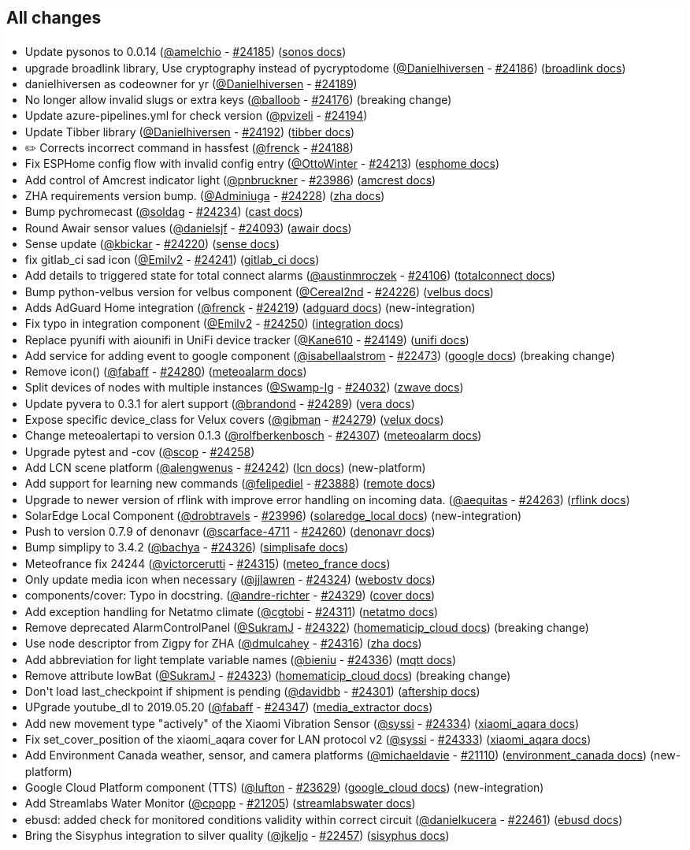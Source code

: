 
## All changes

- Update pysonos to 0.0.14 ([@amelchio] - [#24185]) ([sonos docs])
- upgrade broadlink library, Use cryptography instead of pycryptodome ([@Danielhiversen] - [#24186]) ([broadlink docs])
- danielhiversen as codeowner for yr ([@Danielhiversen] - [#24189])
- No longer allow invalid slugs or extra keys ([@balloob] - [#24176]) (breaking change)
- Update azure-pipelines.yml for check version ([@pvizeli] - [#24194])
- Update Tibber library ([@Danielhiversen] - [#24192]) ([tibber docs])
- :pencil2: Corrects incorrect command in hassfest ([@frenck] - [#24188])
- Fix ESPHome config flow with invalid config entry ([@OttoWinter] - [#24213]) ([esphome docs])
- Add control of Amcrest indicator light ([@pnbruckner] - [#23986]) ([amcrest docs])
- ZHA requirements version bump. ([@Adminiuga] - [#24228]) ([zha docs])
- Bump pychromecast ([@soldag] - [#24234]) ([cast docs])
- Round Awair sensor values ([@danielsjf] - [#24093]) ([awair docs])
- Sense update ([@kbickar] - [#24220]) ([sense docs])
- fix gitlab_ci sad icon ([@Emilv2] - [#24241]) ([gitlab_ci docs])
- Add details to triggered state for total connect alarms ([@austinmroczek] - [#24106]) ([totalconnect docs])
- Bump python-velbus version for velbus component ([@Cereal2nd] - [#24226]) ([velbus docs])
- Adds AdGuard Home integration ([@frenck] - [#24219]) ([adguard docs]) (new-integration)
- Fix typo in integration component ([@Emilv2] - [#24250]) ([integration docs])
- Replace pyunifi with aiounifi in UniFi device tracker ([@Kane610] - [#24149]) ([unifi docs])
- Add service for adding event to google component ([@isabellaalstrom] - [#22473]) ([google docs]) (breaking change)
- Remove icon() ([@fabaff] - [#24280]) ([meteoalarm docs])
- Split devices of nodes with multiple instances ([@Swamp-Ig] - [#24032]) ([zwave docs])
- Update pyvera to 0.3.1 for alert support ([@brandond] - [#24289]) ([vera docs])
- Expose specific device_class for Velux covers ([@gibman] - [#24279]) ([velux docs])
- Change meteoalertapi to version 0.1.3 ([@rolfberkenbosch] - [#24307]) ([meteoalarm docs])
- Upgrade pytest and -cov ([@scop] - [#24258])
- Add LCN scene platform ([@alengwenus] - [#24242]) ([lcn docs]) (new-platform)
- Add support for learning new commands ([@felipediel] - [#23888]) ([remote docs])
- Upgrade to newer version of rflink with improve error handling on incoming data. ([@aequitas] - [#24263]) ([rflink docs])
- SolarEdge Local Component ([@drobtravels] - [#23996]) ([solaredge_local docs]) (new-integration)
- Push to version 0.7.9 of denonavr ([@scarface-4711] - [#24260]) ([denonavr docs])
- Bump simplipy to 3.4.2 ([@bachya] - [#24326]) ([simplisafe docs])
- Meteofrance fix 24244 ([@victorcerutti] - [#24315]) ([meteo_france docs])
- Only update media icon when necessary ([@jjlawren] - [#24324]) ([webostv docs])
- components/cover: Typo in docstring. ([@andre-richter] - [#24329]) ([cover docs])
- Add exception handling for Netatmo climate ([@cgtobi] - [#24311]) ([netatmo docs])
- Remove deprecated AlarmControlPanel ([@SukramJ] - [#24322]) ([homematicip_cloud docs]) (breaking change)
- Use node descriptor from Zigpy for ZHA ([@dmulcahey] - [#24316]) ([zha docs])
- Add abbreviation for light template variable names ([@bieniu] - [#24336]) ([mqtt docs])
- Remove attribute lowBat ([@SukramJ] - [#24323]) ([homematicip_cloud docs]) (breaking change)
- Don't load last_checkpoint if shipment is pending ([@davidbb] - [#24301]) ([aftership docs])
- UPgrade youtube_dl to 2019.05.20 ([@fabaff] - [#24347]) ([media_extractor docs])
- Add new movement type "actively" of the Xiaomi Vibration Sensor ([@syssi] - [#24334]) ([xiaomi_aqara docs])
- Fix set_cover_position of the xiaomi_aqara cover for LAN protocol v2 ([@syssi] - [#24333]) ([xiaomi_aqara docs])
- Add Environment Canada weather, sensor, and camera platforms ([@michaeldavie] - [#21110]) ([environment_canada docs]) (new-platform)
- Google Cloud Platform component (TTS) ([@lufton] - [#23629]) ([google_cloud docs]) (new-integration)
- Add Streamlabs Water Monitor ([@cpopp] - [#21205]) ([streamlabswater docs])
- ebusd: added check for monitored conditions validity within correct circuit ([@danielkucera] - [#22461]) ([ebusd docs])
- Bring the Sisyphus integration to silver quality ([@jkeljo] - [#22457]) ([sisyphus docs])

[#24777]: https://github.com/home-assistant/home-assistant/pull/24777
[#24781]: https://github.com/home-assistant/home-assistant/pull/24781
[#24785]: https://github.com/home-assistant/home-assistant/pull/24785
[@balloob]: https://github.com/balloob
[@pnbruckner]: https://github.com/pnbruckner
[@w1ll1am23]: https://github.com/w1ll1am23
[cloud docs]: /integrations/cloud/
[life360 docs]: /integrations/life360/
[wink docs]: /integrations/wink/
[#24788]: https://github.com/home-assistant/home-assistant/pull/24788
[#24800]: https://github.com/home-assistant/home-assistant/pull/24800
[#24801]: https://github.com/home-assistant/home-assistant/pull/24801
[#24802]: https://github.com/home-assistant/home-assistant/pull/24802
[#24805]: https://github.com/home-assistant/home-assistant/pull/24805
[#24827]: https://github.com/home-assistant/home-assistant/pull/24827
[@balloob]: https://github.com/balloob
[@cgtobi]: https://github.com/cgtobi
[@dmulcahey]: https://github.com/dmulcahey
[@pnbruckner]: https://github.com/pnbruckner
[@pvizeli]: https://github.com/pvizeli
[google_assistant docs]: /integrations/google_assistant/
[life360 docs]: /integrations/life360/
[netatmo docs]: /integrations/netatmo/
[script docs]: /integrations/script/
[zha docs]: /integrations/zha/
[#24835]: https://github.com/home-assistant/home-assistant/pull/24835
[@balloob]: https://github.com/balloob
[cloud docs]: /integrations/cloud/
[#24671]: https://github.com/home-assistant/home-assistant/pull/24671
[#24838]: https://github.com/home-assistant/home-assistant/pull/24838
[@balloob]: https://github.com/balloob
[@zewelor]: https://github.com/zewelor
[alexa docs]: /integrations/alexa/
[cloud docs]: /integrations/cloud/
[yeelight docs]: /integrations/yeelight/
[#19548]: https://github.com/home-assistant/home-assistant/pull/19548
[#21110]: https://github.com/home-assistant/home-assistant/pull/21110
[#21205]: https://github.com/home-assistant/home-assistant/pull/21205
[#21491]: https://github.com/home-assistant/home-assistant/pull/21491
[#22428]: https://github.com/home-assistant/home-assistant/pull/22428
[#22457]: https://github.com/home-assistant/home-assistant/pull/22457
[#22461]: https://github.com/home-assistant/home-assistant/pull/22461
[#22469]: https://github.com/home-assistant/home-assistant/pull/22469
[#22473]: https://github.com/home-assistant/home-assistant/pull/22473
[#22547]: https://github.com/home-assistant/home-assistant/pull/22547
[#22612]: https://github.com/home-assistant/home-assistant/pull/22612
[#22618]: https://github.com/home-assistant/home-assistant/pull/22618
[#22641]: https://github.com/home-assistant/home-assistant/pull/22641
[#23101]: https://github.com/home-assistant/home-assistant/pull/23101
[#23128]: https://github.com/home-assistant/home-assistant/pull/23128
[#23198]: https://github.com/home-assistant/home-assistant/pull/23198
[#23257]: https://github.com/home-assistant/home-assistant/pull/23257
[#23300]: https://github.com/home-assistant/home-assistant/pull/23300
[#23358]: https://github.com/home-assistant/home-assistant/pull/23358
[#23477]: https://github.com/home-assistant/home-assistant/pull/23477
[#23629]: https://github.com/home-assistant/home-assistant/pull/23629
[#23726]: https://github.com/home-assistant/home-assistant/pull/23726
[#23727]: https://github.com/home-assistant/home-assistant/pull/23727
[#23812]: https://github.com/home-assistant/home-assistant/pull/23812
[#23888]: https://github.com/home-assistant/home-assistant/pull/23888
[#23986]: https://github.com/home-assistant/home-assistant/pull/23986
[#23996]: https://github.com/home-assistant/home-assistant/pull/23996
[#24032]: https://github.com/home-assistant/home-assistant/pull/24032
[#24044]: https://github.com/home-assistant/home-assistant/pull/24044
[#24093]: https://github.com/home-assistant/home-assistant/pull/24093
[#24101]: https://github.com/home-assistant/home-assistant/pull/24101
[#24106]: https://github.com/home-assistant/home-assistant/pull/24106
[#24149]: https://github.com/home-assistant/home-assistant/pull/24149
[#24176]: https://github.com/home-assistant/home-assistant/pull/24176
[#24185]: https://github.com/home-assistant/home-assistant/pull/24185
[#24186]: https://github.com/home-assistant/home-assistant/pull/24186
[#24188]: https://github.com/home-assistant/home-assistant/pull/24188
[#24189]: https://github.com/home-assistant/home-assistant/pull/24189
[#24190]: https://github.com/home-assistant/home-assistant/pull/24190
[#24192]: https://github.com/home-assistant/home-assistant/pull/24192
[#24194]: https://github.com/home-assistant/home-assistant/pull/24194
[#24213]: https://github.com/home-assistant/home-assistant/pull/24213
[#24219]: https://github.com/home-assistant/home-assistant/pull/24219
[#24220]: https://github.com/home-assistant/home-assistant/pull/24220
[#24226]: https://github.com/home-assistant/home-assistant/pull/24226
[#24227]: https://github.com/home-assistant/home-assistant/pull/24227
[#24228]: https://github.com/home-assistant/home-assistant/pull/24228
[#24234]: https://github.com/home-assistant/home-assistant/pull/24234
[#24241]: https://github.com/home-assistant/home-assistant/pull/24241
[#24242]: https://github.com/home-assistant/home-assistant/pull/24242
[#24250]: https://github.com/home-assistant/home-assistant/pull/24250
[#24258]: https://github.com/home-assistant/home-assistant/pull/24258
[#24259]: https://github.com/home-assistant/home-assistant/pull/24259
[#24260]: https://github.com/home-assistant/home-assistant/pull/24260
[#24262]: https://github.com/home-assistant/home-assistant/pull/24262
[#24263]: https://github.com/home-assistant/home-assistant/pull/24263
[#24277]: https://github.com/home-assistant/home-assistant/pull/24277
[#24279]: https://github.com/home-assistant/home-assistant/pull/24279
[#24280]: https://github.com/home-assistant/home-assistant/pull/24280
[#24289]: https://github.com/home-assistant/home-assistant/pull/24289
[#24290]: https://github.com/home-assistant/home-assistant/pull/24290
[#24294]: https://github.com/home-assistant/home-assistant/pull/24294
[#24301]: https://github.com/home-assistant/home-assistant/pull/24301
[#24304]: https://github.com/home-assistant/home-assistant/pull/24304
[#24307]: https://github.com/home-assistant/home-assistant/pull/24307
[#24308]: https://github.com/home-assistant/home-assistant/pull/24308
[#24311]: https://github.com/home-assistant/home-assistant/pull/24311
[#24315]: https://github.com/home-assistant/home-assistant/pull/24315
[#24316]: https://github.com/home-assistant/home-assistant/pull/24316
[#24319]: https://github.com/home-assistant/home-assistant/pull/24319
[#24322]: https://github.com/home-assistant/home-assistant/pull/24322
[#24323]: https://github.com/home-assistant/home-assistant/pull/24323
[#24324]: https://github.com/home-assistant/home-assistant/pull/24324
[#24326]: https://github.com/home-assistant/home-assistant/pull/24326
[#24328]: https://github.com/home-assistant/home-assistant/pull/24328
[#24329]: https://github.com/home-assistant/home-assistant/pull/24329
[#24330]: https://github.com/home-assistant/home-assistant/pull/24330
[#24333]: https://github.com/home-assistant/home-assistant/pull/24333
[#24334]: https://github.com/home-assistant/home-assistant/pull/24334
[#24336]: https://github.com/home-assistant/home-assistant/pull/24336
[#24344]: https://github.com/home-assistant/home-assistant/pull/24344
[#24347]: https://github.com/home-assistant/home-assistant/pull/24347
[#24350]: https://github.com/home-assistant/home-assistant/pull/24350
[#24355]: https://github.com/home-assistant/home-assistant/pull/24355
[#24356]: https://github.com/home-assistant/home-assistant/pull/24356
[#24358]: https://github.com/home-assistant/home-assistant/pull/24358
[#24360]: https://github.com/home-assistant/home-assistant/pull/24360
[#24368]: https://github.com/home-assistant/home-assistant/pull/24368
[#24370]: https://github.com/home-assistant/home-assistant/pull/24370
[#24371]: https://github.com/home-assistant/home-assistant/pull/24371
[#24373]: https://github.com/home-assistant/home-assistant/pull/24373
[#24374]: https://github.com/home-assistant/home-assistant/pull/24374
[#24375]: https://github.com/home-assistant/home-assistant/pull/24375
[#24377]: https://github.com/home-assistant/home-assistant/pull/24377
[#24394]: https://github.com/home-assistant/home-assistant/pull/24394
[#24399]: https://github.com/home-assistant/home-assistant/pull/24399
[#24400]: https://github.com/home-assistant/home-assistant/pull/24400
[#24402]: https://github.com/home-assistant/home-assistant/pull/24402
[#24406]: https://github.com/home-assistant/home-assistant/pull/24406
[#24423]: https://github.com/home-assistant/home-assistant/pull/24423
[#24424]: https://github.com/home-assistant/home-assistant/pull/24424
[#24429]: https://github.com/home-assistant/home-assistant/pull/24429
[#24438]: https://github.com/home-assistant/home-assistant/pull/24438
[#24439]: https://github.com/home-assistant/home-assistant/pull/24439
[#24448]: https://github.com/home-assistant/home-assistant/pull/24448
[#24449]: https://github.com/home-assistant/home-assistant/pull/24449
[#24450]: https://github.com/home-assistant/home-assistant/pull/24450
[#24455]: https://github.com/home-assistant/home-assistant/pull/24455
[#24459]: https://github.com/home-assistant/home-assistant/pull/24459
[#24460]: https://github.com/home-assistant/home-assistant/pull/24460
[#24468]: https://github.com/home-assistant/home-assistant/pull/24468
[#24469]: https://github.com/home-assistant/home-assistant/pull/24469
[#24470]: https://github.com/home-assistant/home-assistant/pull/24470
[#24473]: https://github.com/home-assistant/home-assistant/pull/24473
[#24477]: https://github.com/home-assistant/home-assistant/pull/24477
[#24485]: https://github.com/home-assistant/home-assistant/pull/24485
[#24486]: https://github.com/home-assistant/home-assistant/pull/24486
[#24488]: https://github.com/home-assistant/home-assistant/pull/24488
[#24497]: https://github.com/home-assistant/home-assistant/pull/24497
[#24504]: https://github.com/home-assistant/home-assistant/pull/24504
[#24505]: https://github.com/home-assistant/home-assistant/pull/24505
[#24507]: https://github.com/home-assistant/home-assistant/pull/24507
[#24508]: https://github.com/home-assistant/home-assistant/pull/24508
[#24514]: https://github.com/home-assistant/home-assistant/pull/24514
[#24515]: https://github.com/home-assistant/home-assistant/pull/24515
[#24518]: https://github.com/home-assistant/home-assistant/pull/24518
[#24522]: https://github.com/home-assistant/home-assistant/pull/24522
[#24525]: https://github.com/home-assistant/home-assistant/pull/24525
[#24527]: https://github.com/home-assistant/home-assistant/pull/24527
[#24528]: https://github.com/home-assistant/home-assistant/pull/24528
[#24529]: https://github.com/home-assistant/home-assistant/pull/24529
[#24531]: https://github.com/home-assistant/home-assistant/pull/24531
[#24535]: https://github.com/home-assistant/home-assistant/pull/24535
[#24536]: https://github.com/home-assistant/home-assistant/pull/24536
[#24540]: https://github.com/home-assistant/home-assistant/pull/24540
[#24541]: https://github.com/home-assistant/home-assistant/pull/24541
[#24542]: https://github.com/home-assistant/home-assistant/pull/24542
[#24544]: https://github.com/home-assistant/home-assistant/pull/24544
[#24546]: https://github.com/home-assistant/home-assistant/pull/24546
[#24548]: https://github.com/home-assistant/home-assistant/pull/24548
[#24553]: https://github.com/home-assistant/home-assistant/pull/24553
[#24558]: https://github.com/home-assistant/home-assistant/pull/24558
[#24559]: https://github.com/home-assistant/home-assistant/pull/24559
[#24562]: https://github.com/home-assistant/home-assistant/pull/24562
[#24564]: https://github.com/home-assistant/home-assistant/pull/24564
[#24565]: https://github.com/home-assistant/home-assistant/pull/24565
[#24575]: https://github.com/home-assistant/home-assistant/pull/24575
[#24576]: https://github.com/home-assistant/home-assistant/pull/24576
[#24580]: https://github.com/home-assistant/home-assistant/pull/24580
[#24582]: https://github.com/home-assistant/home-assistant/pull/24582
[#24586]: https://github.com/home-assistant/home-assistant/pull/24586
[#24587]: https://github.com/home-assistant/home-assistant/pull/24587
[#24589]: https://github.com/home-assistant/home-assistant/pull/24589
[#24593]: https://github.com/home-assistant/home-assistant/pull/24593
[#24594]: https://github.com/home-assistant/home-assistant/pull/24594
[#24595]: https://github.com/home-assistant/home-assistant/pull/24595
[#24607]: https://github.com/home-assistant/home-assistant/pull/24607
[#24608]: https://github.com/home-assistant/home-assistant/pull/24608
[#24609]: https://github.com/home-assistant/home-assistant/pull/24609
[#24620]: https://github.com/home-assistant/home-assistant/pull/24620
[#24622]: https://github.com/home-assistant/home-assistant/pull/24622
[#24624]: https://github.com/home-assistant/home-assistant/pull/24624
[#24627]: https://github.com/home-assistant/home-assistant/pull/24627
[#24633]: https://github.com/home-assistant/home-assistant/pull/24633
[#24637]: https://github.com/home-assistant/home-assistant/pull/24637
[#24653]: https://github.com/home-assistant/home-assistant/pull/24653
[#24656]: https://github.com/home-assistant/home-assistant/pull/24656
[#24657]: https://github.com/home-assistant/home-assistant/pull/24657
[#24659]: https://github.com/home-assistant/home-assistant/pull/24659
[#24663]: https://github.com/home-assistant/home-assistant/pull/24663
[#24669]: https://github.com/home-assistant/home-assistant/pull/24669
[#24675]: https://github.com/home-assistant/home-assistant/pull/24675
[#24696]: https://github.com/home-assistant/home-assistant/pull/24696
[#24699]: https://github.com/home-assistant/home-assistant/pull/24699
[#24703]: https://github.com/home-assistant/home-assistant/pull/24703
[#24716]: https://github.com/home-assistant/home-assistant/pull/24716
[#24718]: https://github.com/home-assistant/home-assistant/pull/24718
[#24724]: https://github.com/home-assistant/home-assistant/pull/24724
[#24725]: https://github.com/home-assistant/home-assistant/pull/24725
[#24726]: https://github.com/home-assistant/home-assistant/pull/24726
[#24736]: https://github.com/home-assistant/home-assistant/pull/24736
[#24737]: https://github.com/home-assistant/home-assistant/pull/24737
[#24740]: https://github.com/home-assistant/home-assistant/pull/24740
[#24744]: https://github.com/home-assistant/home-assistant/pull/24744
[#24745]: https://github.com/home-assistant/home-assistant/pull/24745
[#24752]: https://github.com/home-assistant/home-assistant/pull/24752
[#24754]: https://github.com/home-assistant/home-assistant/pull/24754
[#24759]: https://github.com/home-assistant/home-assistant/pull/24759
[#24763]: https://github.com/home-assistant/home-assistant/pull/24763
[@2sheds]: https://github.com/2sheds
[@Adminiuga]: https://github.com/Adminiuga
[@BackSlasher]: https://github.com/BackSlasher
[@Cereal2nd]: https://github.com/Cereal2nd
[@Cyr-ius]: https://github.com/Cyr-ius
[@Danielhiversen]: https://github.com/Danielhiversen
[@Emilv2]: https://github.com/Emilv2
[@GoNzCiD]: https://github.com/GoNzCiD
[@GuyKh]: https://github.com/GuyKh
[@JeffLIrion]: https://github.com/JeffLIrion
[@JohNan]: https://github.com/JohNan
[@JumpMaster]: https://github.com/JumpMaster
[@Kane610]: https://github.com/Kane610
[@Klikini]: https://github.com/Klikini
[@MartinHjelmare]: https://github.com/MartinHjelmare
[@OttoWinter]: https://github.com/OttoWinter
[@Petro31]: https://github.com/Petro31
[@PhilRW]: https://github.com/PhilRW
[@Quentame]: https://github.com/Quentame
[@SukramJ]: https://github.com/SukramJ
[@Swamp-Ig]: https://github.com/Swamp-Ig
[@TomerFi]: https://github.com/TomerFi
[@aequitas]: https://github.com/aequitas
[@alengwenus]: https://github.com/alengwenus
[@amelchio]: https://github.com/amelchio
[@andre-richter]: https://github.com/andre-richter
[@andrewsayre]: https://github.com/andrewsayre
[@austinmroczek]: https://github.com/austinmroczek
[@bachya]: https://github.com/bachya
[@balloob]: https://github.com/balloob
[@bendews]: https://github.com/bendews
[@bieniu]: https://github.com/bieniu
[@brandond]: https://github.com/brandond
[@cgtobi]: https://github.com/cgtobi
[@cliffordwhansen]: https://github.com/cliffordwhansen
[@cpopp]: https://github.com/cpopp
[@danielkucera]: https://github.com/danielkucera
[@danielperna84]: https://github.com/danielperna84
[@danielsjf]: https://github.com/danielsjf
[@davidbb]: https://github.com/davidbb
[@dmulcahey]: https://github.com/dmulcahey
[@drobtravels]: https://github.com/drobtravels
[@emontnemery]: https://github.com/emontnemery
[@escoand]: https://github.com/escoand
[@evanjd]: https://github.com/evanjd
[@exxamalte]: https://github.com/exxamalte
[@fabaff]: https://github.com/fabaff
[@felipediel]: https://github.com/felipediel
[@foxel]: https://github.com/foxel
[@frenck]: https://github.com/frenck
[@fronzbot]: https://github.com/fronzbot
[@gibman]: https://github.com/gibman
[@gonzalezcalleja]: https://github.com/gonzalezcalleja
[@isabellaalstrom]: https://github.com/isabellaalstrom
[@jjlawren]: https://github.com/jjlawren
[@jkeljo]: https://github.com/jkeljo
[@johntdyer]: https://github.com/johntdyer
[@jurriaan]: https://github.com/jurriaan
[@jwater7]: https://github.com/jwater7
[@kbickar]: https://github.com/kbickar
[@kellerza]: https://github.com/kellerza
[@ktnrg45]: https://github.com/ktnrg45
[@kvanhoorn]: https://github.com/kvanhoorn
[@lufton]: https://github.com/lufton
[@lundan]: https://github.com/lundan
[@mafrosis]: https://github.com/mafrosis
[@majuss]: https://github.com/majuss
[@michaeldavie]: https://github.com/michaeldavie
[@mzdrale]: https://github.com/mzdrale
[@oncleben31]: https://github.com/oncleben31
[@pnbruckner]: https://github.com/pnbruckner
[@presslab-us]: https://github.com/presslab-us
[@pvizeli]: https://github.com/pvizeli
[@reinder83]: https://github.com/reinder83
[@robbiet480]: https://github.com/robbiet480
[@rodripf]: https://github.com/rodripf
[@rolfberkenbosch]: https://github.com/rolfberkenbosch
[@scarface-4711]: https://github.com/scarface-4711
[@scop]: https://github.com/scop
[@soldag]: https://github.com/soldag
[@syssi]: https://github.com/syssi
[@tetienne]: https://github.com/tetienne
[@thomasloven]: https://github.com/thomasloven
[@ties]: https://github.com/ties
[@tommasomarchionni]: https://github.com/tommasomarchionni
[@tommyjlong]: https://github.com/tommyjlong
[@torarnv]: https://github.com/torarnv
[@victorcerutti]: https://github.com/victorcerutti
[@z0mbieprocess]: https://github.com/z0mbieprocess
[@zewelor]: https://github.com/zewelor
[@zxdavb]: https://github.com/zxdavb
[adguard docs]: /integrations/adguard/
[aftership docs]: /integrations/aftership/
[alexa docs]: /integrations/alexa/
[ambiclimate docs]: /integrations/ambiclimate/
[ambient_station docs]: /integrations/ambient_station/
[amcrest docs]: /integrations/amcrest/
[androidtv docs]: /integrations/androidtv/
[aprs docs]: /integrations/aprs/
[asuswrt docs]: /integrations/asuswrt/
[automation docs]: /integrations/automation/
[awair docs]: /integrations/awair/
[blink docs]: /integrations/blink/
[broadlink docs]: /integrations/broadlink/
[buienradar docs]: /integrations/buienradar/
[cast docs]: /integrations/cast/
[cloud docs]: /integrations/cloud/
[cover docs]: /integrations/cover/
[ddwrt docs]: /integrations/ddwrt/
[deconz docs]: /integrations/deconz/
[default_config docs]: /integrations/default_config/
[deluge docs]: /integrations/deluge/
[demo docs]: /integrations/demo/
[denonavr docs]: /integrations/denonavr/
[device_tracker docs]: /integrations/device_tracker/
[discord docs]: /integrations/discord/
[discovery docs]: /integrations/discovery/
[dlib_face_identify docs]: /integrations/dlib_face_identify/
[ebusd docs]: /integrations/ebusd/
[elv docs]: /integrations/switch.pca/
[environment_canada docs]: /integrations/environment_canada/
[esphome docs]: /integrations/esphome/
[frontend docs]: /integrations/frontend/
[geniushub docs]: /integrations/geniushub/
[gitlab_ci docs]: /integrations/gitlab_ci/
[glances docs]: /integrations/glances/
[google docs]: /integrations/google_translate
[google_assistant docs]: /integrations/google_assistant/
[google_cloud docs]: /integrations/google_cloud/
[heos docs]: /integrations/heos/
[homeassistant docs]: /integrations/homeassistant/
[homematic docs]: /integrations/homematic/
[homematicip_cloud docs]: /integrations/homematicip_cloud/
[honeywell docs]: /integrations/honeywell/
[hue docs]: /integrations/hue/
[incomfort docs]: /integrations/incomfort/
[integration docs]: /integrations/integration/
[itunes docs]: /integrations/itunes/
[keenetic_ndms2 docs]: /integrations/keenetic_ndms2/
[lcn docs]: /integrations/lcn/
[life360 docs]: /integrations/life360/
[lifx docs]: /integrations/lifx/
[light docs]: /integrations/light/
[linky docs]: /integrations/linky/
[locative docs]: /integrations/locative/
[logi_circle docs]: /integrations/logi_circle/
[manual docs]: /integrations/manual/
[manual_mqtt docs]: /integrations/manual_mqtt/
[mastodon docs]: /integrations/mastodon/
[media_extractor docs]: /integrations/media_extractor/
[met docs]: /integrations/met/
[meteo_france docs]: /integrations/meteo_france/
[meteoalarm docs]: /integrations/meteoalarm/
[mqtt docs]: /integrations/mqtt/
[netatmo docs]: /integrations/netatmo/
[nissan_leaf docs]: /integrations/nissan_leaf/
[onboarding docs]: /integrations/onboarding/
[opencv docs]: /integrations/opencv/
[plaato docs]: /integrations/plaato/
[ps4 docs]: /integrations/ps4/
[qld_bushfire docs]: /integrations/qld_bushfire/
[rainmachine docs]: /integrations/rainmachine/
[recorder docs]: /integrations/recorder/
[remote docs]: /integrations/remote/
[rflink docs]: /integrations/rflink/
[rtorrent docs]: /integrations/rtorrent/
[samsungtv docs]: /integrations/samsungtv/
[sense docs]: /integrations/sense/
[simplisafe docs]: /integrations/simplisafe/
[sisyphus docs]: /integrations/sisyphus/
[sma docs]: /integrations/sma/
[smartthings docs]: /integrations/smartthings/
[smarty docs]: /integrations/smarty/
[solaredge_local docs]: /integrations/solaredge_local/
[somfy docs]: /integrations/somfy/
[somfy_mylink docs]: /integrations/somfy_mylink/
[sonos docs]: /integrations/sonos/
[streamlabswater docs]: /integrations/streamlabswater/
[switcher_kis docs]: /integrations/switcher_kis/
[synologydsm docs]: /integrations/synologydsm/
[tahoma docs]: /integrations/tahoma/
[tibber docs]: /integrations/tibber/
[toon docs]: /integrations/toon/
[totalconnect docs]: /integrations/totalconnect/
[traccar docs]: /integrations/traccar/
[tradfri docs]: /integrations/tradfri/
[unifi docs]: /integrations/unifi/
[velbus docs]: /integrations/velbus/
[velux docs]: /integrations/velux/
[vera docs]: /integrations/vera/
[vlc_telnet docs]: /integrations/vlc_telnet
[waze_travel_time docs]: /integrations/waze_travel_time/
[webostv docs]: /integrations/webostv/
[websocket_api docs]: /integrations/websocket_api/
[xiaomi_aqara docs]: /integrations/xiaomi_aqara/
[yeelight docs]: /integrations/yeelight/
[zha docs]: /integrations/zha/
[zwave docs]: /integrations/zwave/